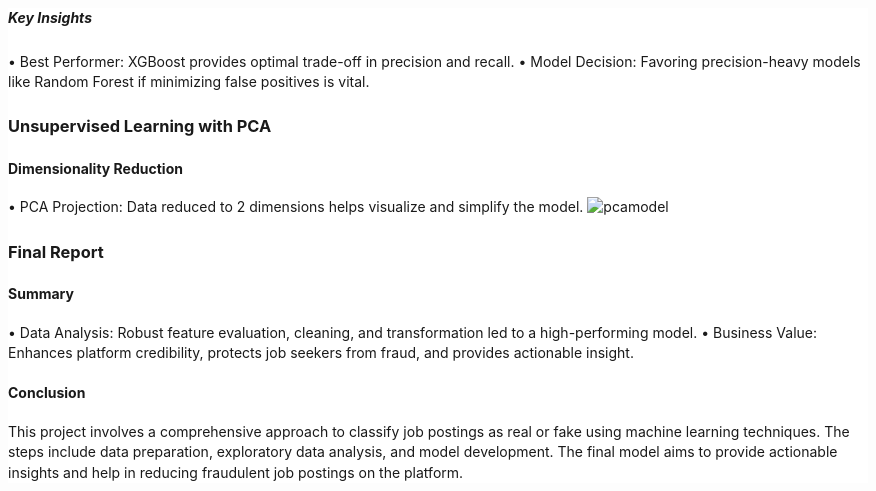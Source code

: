 
##### Key Insights
•	Best Performer: XGBoost provides optimal trade-off in precision and recall.
•	Model Decision: Favoring precision-heavy models like Random Forest if minimizing false positives is vital.

### Unsupervised Learning with PCA
#### Dimensionality Reduction
•	PCA Projection: Data reduced to 2 dimensions helps visualize and simplify the model.
<img width="583" alt="pcamodel" src="https://github.com/user-attachments/assets/3866f496-6892-42b7-87ae-ee594b56bb9c" />



### Final Report
#### Summary
•	Data Analysis: Robust feature evaluation, cleaning, and transformation led to a high-performing model.
•	Business Value: Enhances platform credibility, protects job seekers from fraud, and provides actionable insight.

#### Conclusion
This project involves a comprehensive approach to classify job postings as real or fake using machine learning techniques. The steps include data preparation, exploratory data analysis, and model development. The final model aims to provide actionable insights and help in reducing fraudulent job postings on the platform.
